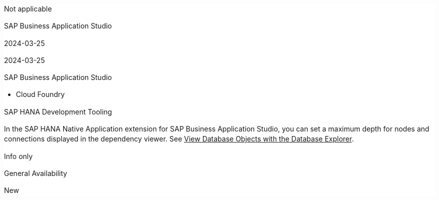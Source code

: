 </td>
<td valign="top">

Not applicable

</td>
<td valign="top">

SAP Business Application Studio

</td>
<td valign="top">

2024-03-25

</td>
<td valign="top">

2024-03-25

</td>
</tr>
<tr>
<td valign="top">

SAP Business Application Studio 

</td>
<td valign="top">

-   Cloud Foundry



</td>
<td valign="top">

SAP HANA Development Tooling

</td>
<td valign="top">

In the SAP HANA Native Application extension for SAP Business Application Studio, you can set a maximum depth for nodes and connections displayed in the dependency viewer. See [View Database Objects with the Database Explorer](https://help.sap.com/docs/HANA_CLOUD_DATABASE/c2b99f19e9264c4d9ae9221b22f6f589/0e5ac0b0625b411c8f05346566a3341f.html).

</td>
<td valign="top">

Info only

</td>
<td valign="top">

General Availability

</td>
<td valign="top">

New
